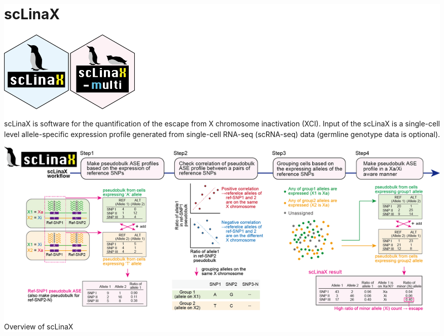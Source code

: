 


# scLinaX

<img src="man/figures/scLinaX_and_scLinaX_multi_logo_hex.png" width="30%" />




scLinaX is software for the quantification of the escape from X
chromosome inactivation (XCI). Input of the scLinaX is a single-cell
level allele-specific expression profile generated from single-cell
RNA-seq (scRNA-seq) data (germline genotype data is optional).

<div class="figure">

<img src="man/figures/scLinaX_overview.png" alt="Overview of scLinaX" width="100%" />
<p class="caption">
Overview of scLinaX
</p>
